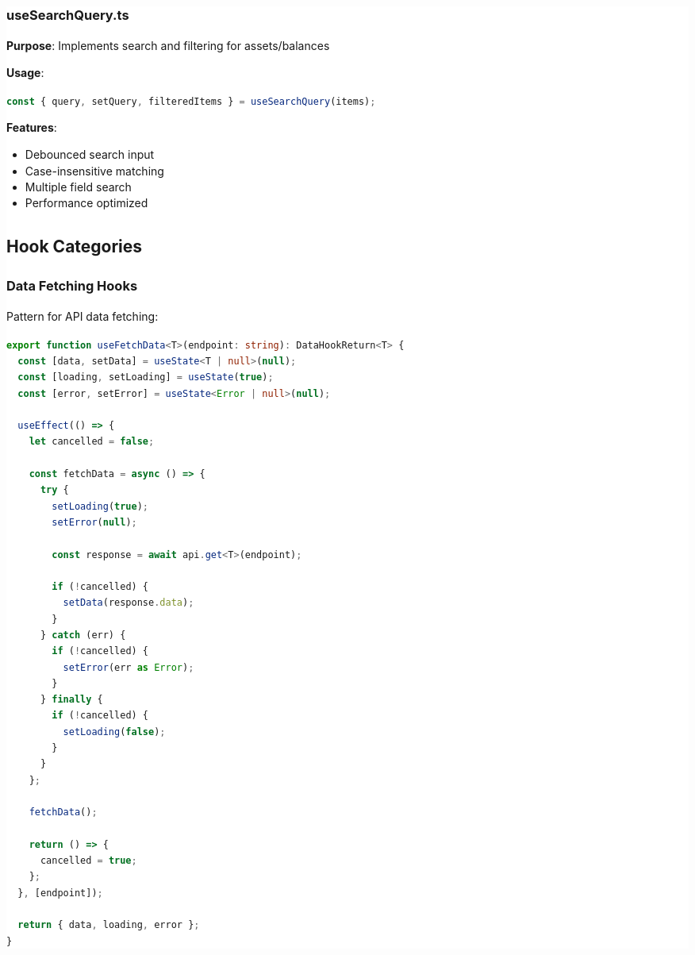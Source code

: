 ### useSearchQuery.ts
**Purpose**: Implements search and filtering for assets/balances

**Usage**:
```typescript
const { query, setQuery, filteredItems } = useSearchQuery(items);
```

**Features**:
- Debounced search input
- Case-insensitive matching
- Multiple field search
- Performance optimized

## Hook Categories

### Data Fetching Hooks
Pattern for API data fetching:
```typescript
export function useFetchData<T>(endpoint: string): DataHookReturn<T> {
  const [data, setData] = useState<T | null>(null);
  const [loading, setLoading] = useState(true);
  const [error, setError] = useState<Error | null>(null);
  
  useEffect(() => {
    let cancelled = false;
    
    const fetchData = async () => {
      try {
        setLoading(true);
        setError(null);
        
        const response = await api.get<T>(endpoint);
        
        if (!cancelled) {
          setData(response.data);
        }
      } catch (err) {
        if (!cancelled) {
          setError(err as Error);
        }
      } finally {
        if (!cancelled) {
          setLoading(false);
        }
      }
    };
    
    fetchData();
    
    return () => {
      cancelled = true;
    };
  }, [endpoint]);
  
  return { data, loading, error };
}
```
